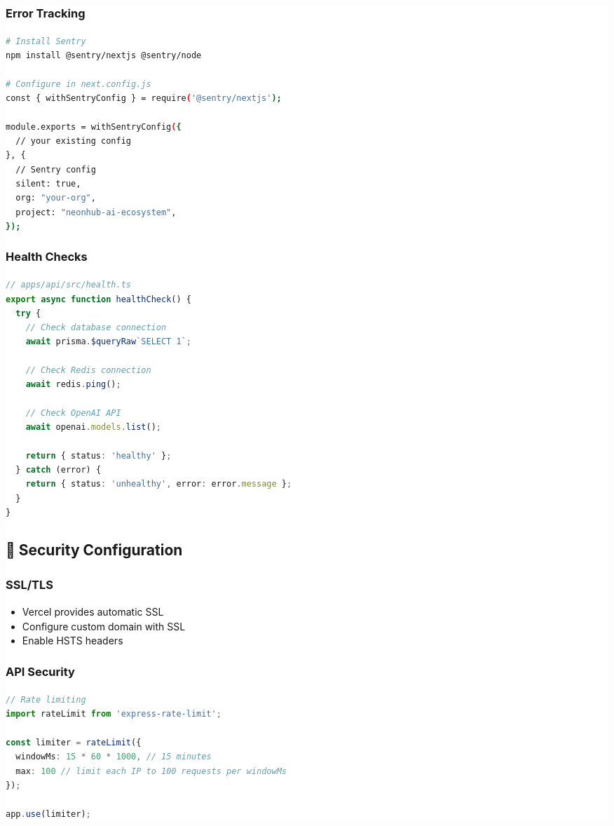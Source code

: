 ### Error Tracking
```bash
# Install Sentry
npm install @sentry/nextjs @sentry/node

# Configure in next.config.js
const { withSentryConfig } = require('@sentry/nextjs');

module.exports = withSentryConfig({
  // your existing config
}, {
  // Sentry config
  silent: true,
  org: "your-org",
  project: "neonhub-ai-ecosystem",
});
```

### Health Checks
```typescript
// apps/api/src/health.ts
export async function healthCheck() {
  try {
    // Check database connection
    await prisma.$queryRaw`SELECT 1`;
    
    // Check Redis connection
    await redis.ping();
    
    // Check OpenAI API
    await openai.models.list();
    
    return { status: 'healthy' };
  } catch (error) {
    return { status: 'unhealthy', error: error.message };
  }
}
```

## 🔐 Security Configuration

### SSL/TLS
- Vercel provides automatic SSL
- Configure custom domain with SSL
- Enable HSTS headers

### API Security
```typescript
// Rate limiting
import rateLimit from 'express-rate-limit';

const limiter = rateLimit({
  windowMs: 15 * 60 * 1000, // 15 minutes
  max: 100 // limit each IP to 100 requests per windowMs
});

app.use(limiter);
```

